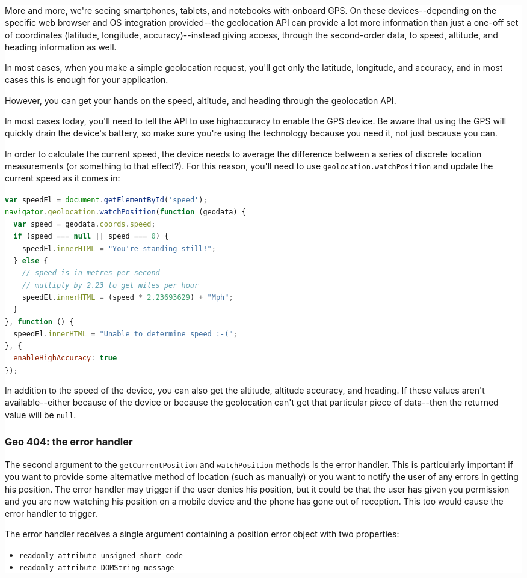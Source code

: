 More and more, we're seeing smartphones, tablets, and notebooks with onboard GPS. On these devices--depending on the specific web browser and OS integration provided--the geolocation API can provide a lot more information than just a one-off set of coordinates (latitude, longitude, accuracy)--instead giving access, through the second-order data, to speed, altitude, and heading information as well.

In most cases, when you make a simple geolocation request, you'll get only the latitude, longitude, and accuracy, and in most cases this is enough for your application.

However, you can get your hands on the speed, altitude, and heading through the geolocation API.

In most cases today, you'll need to tell the API to use highaccuracy to enable the GPS device. Be aware that using the GPS will quickly drain the device's battery, so make sure you're using the technology because you need it, not just because you can.

In order to calculate the current speed, the device needs to average the difference between a series of discrete location measurements (or something to that effect?). For this reason, you'll need to use `geolocation.watchPosition` and update the current speed as it comes in:

```js
var speedEl = document.getElementById('speed');
navigator.geolocation.watchPosition(function (geodata) {
  var speed = geodata.coords.speed;
  if (speed === null || speed === 0) {
    speedEl.innerHTML = "You're standing still!";
  } else {
    // speed is in metres per second
    // multiply by 2.23 to get miles per hour
    speedEl.innerHTML = (speed * 2.23693629) + "Mph";
  }
}, function () {
  speedEl.innerHTML = "Unable to determine speed :-(";
}, {
  enableHighAccuracy: true
});
```

In addition to the speed of the device, you can also get the altitude, altitude accuracy, and heading. If these values aren't available--either because of the device or because the geolocation can't get that particular piece of data--then the returned value will be `null`.

### Geo 404: the error handler

The second argument to the `getCurrentPosition` and `watchPosition` methods is the error handler. This is particularly important if you want to provide some alternative method of location (such as manually) or you want to notify the user of any errors in getting his position. The error handler may trigger if the user denies his position, but it could be that the user has given you permission and you are now watching his position on a mobile device and the phone has gone out of reception. This too would cause the error handler to trigger.

The error handler receives a single argument containing a position error object with two properties:

- `readonly attribute unsigned short code`
- `readonly attribute DOMString message`
